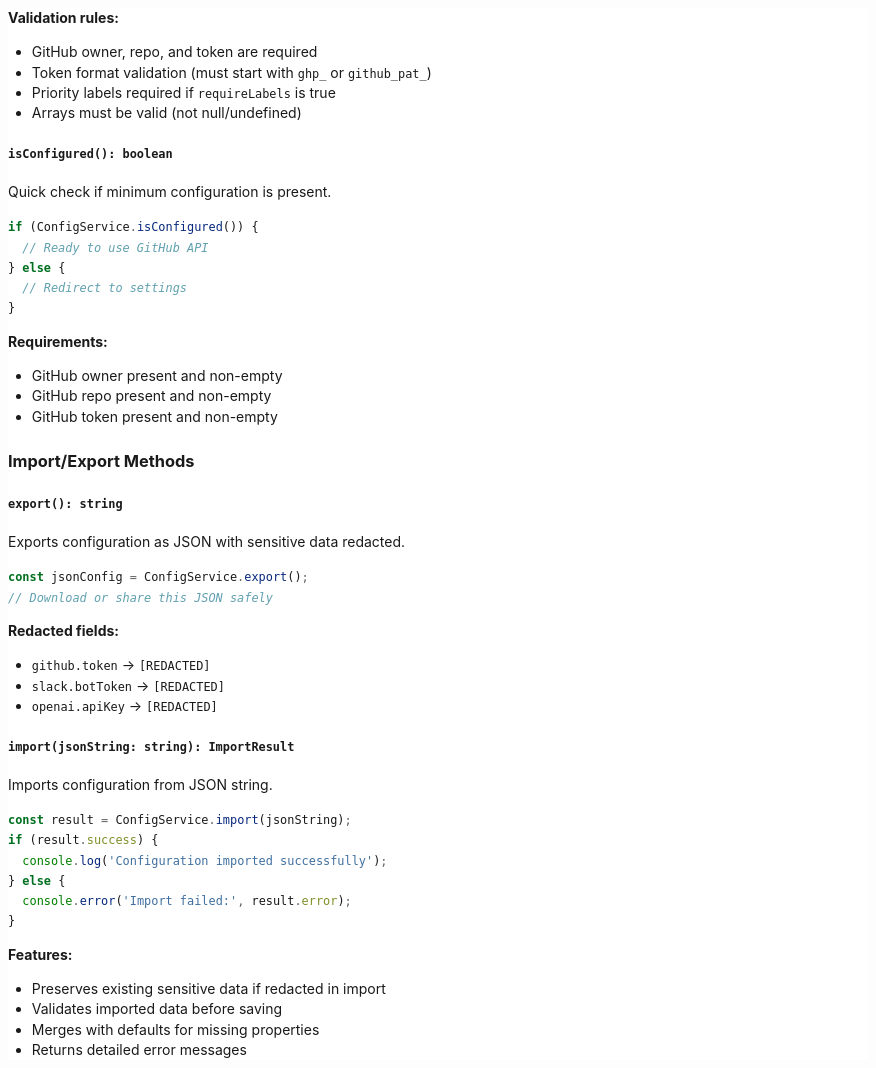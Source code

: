**Validation rules:**
- GitHub owner, repo, and token are required
- Token format validation (must start with `ghp_` or `github_pat_`)
- Priority labels required if `requireLabels` is true
- Arrays must be valid (not null/undefined)

#### `isConfigured(): boolean`

Quick check if minimum configuration is present.

```typescript
if (ConfigService.isConfigured()) {
  // Ready to use GitHub API
} else {
  // Redirect to settings
}
```

**Requirements:**
- GitHub owner present and non-empty
- GitHub repo present and non-empty  
- GitHub token present and non-empty

### Import/Export Methods

#### `export(): string`

Exports configuration as JSON with sensitive data redacted.

```typescript
const jsonConfig = ConfigService.export();
// Download or share this JSON safely
```

**Redacted fields:**
- `github.token` → `[REDACTED]`
- `slack.botToken` → `[REDACTED]`
- `openai.apiKey` → `[REDACTED]`

#### `import(jsonString: string): ImportResult`

Imports configuration from JSON string.

```typescript
const result = ConfigService.import(jsonString);
if (result.success) {
  console.log('Configuration imported successfully');
} else {
  console.error('Import failed:', result.error);
}
```

**Features:**
- Preserves existing sensitive data if redacted in import
- Validates imported data before saving
- Merges with defaults for missing properties
- Returns detailed error messages
